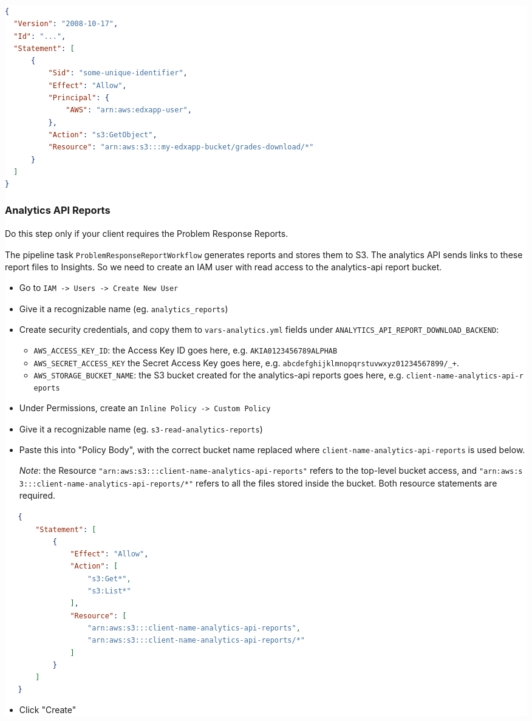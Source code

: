 ```json
{
  "Version": "2008-10-17",
  "Id": "...",
  "Statement": [
      {
          "Sid": "some-unique-identifier",
          "Effect": "Allow",
          "Principal": {
              "AWS": "arn:aws:edxapp-user",
          },
          "Action": "s3:GetObject",
          "Resource": "arn:aws:s3:::my-edxapp-bucket/grades-download/*"
      }
  ]
}
```

### Analytics API Reports

Do this step only if your client requires the Problem Response Reports.

The pipeline task `ProblemResponseReportWorkflow` generates reports and stores them to S3.  The analytics API sends
links to these report files to Insights.  So we need to create an IAM user with read access to the analytics-api report
bucket.

* Go to `IAM -> Users -> Create New User`
* Give it a recognizable name (eg. `analytics_reports`)
* Create security credentials, and copy them to `vars-analytics.yml` fields under
  `ANALYTICS_API_REPORT_DOWNLOAD_BACKEND`:

  * `AWS_ACCESS_KEY_ID`: the Access Key ID goes here, e.g. `AKIA0123456789ALPHAB`
  * `AWS_SECRET_ACCESS_KEY` the Secret Access Key goes here, e.g. `abcdefghijklmnopqrstuvwxyz01234567899/_+`.
  * `AWS_STORAGE_BUCKET_NAME`: the S3 bucket created for the analytics-api reports goes here, e.g.
    `client-name-analytics-api-reports`
* Under Permissions, create an `Inline Policy -> Custom Policy`
* Give it a recognizable name (eg. `s3-read-analytics-reports`)
* Paste this into "Policy Body", with the correct bucket name replaced where
  `client-name-analytics-api-reports` is used below.

  *Note*: the Resource `"arn:aws:s3:::client-name-analytics-api-reports"` refers to the top-level bucket access, and
   `"arn:aws:s3:::client-name-analytics-api-reports/*"` refers to all the files stored inside the bucket.  Both resource statements are required.

 ```json
    {
        "Statement": [
            {
                "Effect": "Allow",
                "Action": [
                    "s3:Get*",
                    "s3:List*"
                ],
                "Resource": [
                    "arn:aws:s3:::client-name-analytics-api-reports",
                    "arn:aws:s3:::client-name-analytics-api-reports/*"
                ]
            }
        ]
    }
   ```
   - Click "Create"
